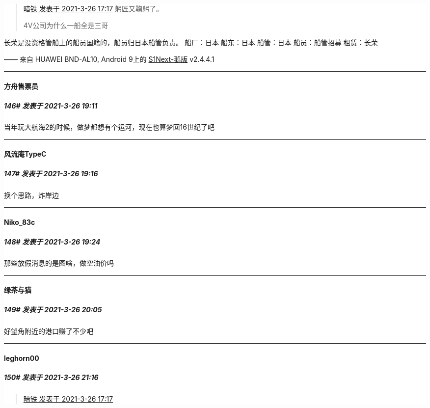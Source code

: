 
<blockquote><a href="httphttps://bbs.saraba1st.com/2b/forum.php?mod=redirect&amp;goto=findpost&amp;pid=50741834&amp;ptid=1994757" target="_blank">暗铁 发表于 2021-3-26 17:17</a>
躬匠又鞠躬了。

4V公司为什么一船全是三哥</blockquote>
长荣是没资格管船上的船员国籍的，船员归日本船管负责。
船厂：日本
船东：日本
船管：日本
船员：船管招募
租赁：长荣

—— 来自 HUAWEI BND-AL10, Android 9上的 [S1Next-鹅版](https://github.com/ykrank/S1-Next/releases) v2.4.4.1


-----

####  方舟售票员  
##### 146#       发表于 2021-3-26 19:11


当年玩大航海2的时候，做梦都想有个运河，现在也算梦回16世纪了吧


-----

####  风流庵TypeC  
##### 147#       发表于 2021-3-26 19:16


换个思路，炸岸边


-----

####  Niko_83c  
##### 148#       发表于 2021-3-26 19:24


那些放假消息的是图啥，做空油价吗


-----

####  绿茶与猫  
##### 149#       发表于 2021-3-26 20:05


好望角附近的港口赚了不少吧


-----

####  leghorn00  
##### 150#       发表于 2021-3-26 21:16


<blockquote><a href="httphttps://bbs.saraba1st.com/2b/forum.php?mod=redirect&amp;goto=findpost&amp;pid=50741834&amp;ptid=1994757" target="_blank">暗铁 发表于 2021-3-26 17:17</a>
